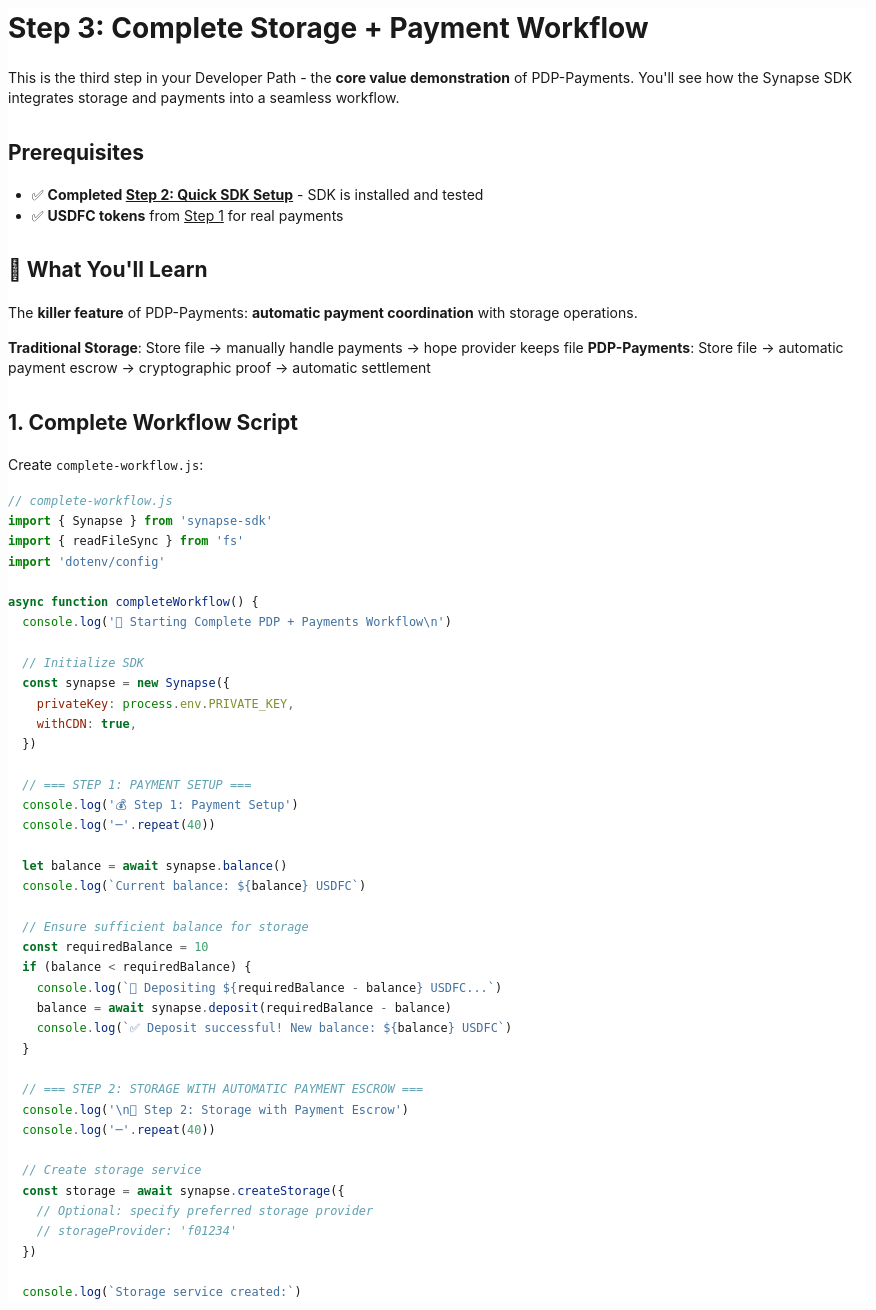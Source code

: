 # Step 3: Complete Storage + Payment Workflow

This is the third step in your Developer Path - the **core value demonstration** of PDP-Payments. You'll see how the Synapse SDK integrates storage and payments into a seamless workflow.

## Prerequisites

- ✅ **Completed [Step 2: Quick SDK Setup](sdk-quickstart.md)** - SDK is installed and tested
- ✅ **USDFC tokens** from [Step 1](setup.md) for real payments

## 🎯 What You'll Learn

The **killer feature** of PDP-Payments: **automatic payment coordination** with storage operations.

**Traditional Storage**: Store file → manually handle payments → hope provider keeps file
**PDP-Payments**: Store file → automatic payment escrow → cryptographic proof → automatic settlement

## 1. Complete Workflow Script

Create `complete-workflow.js`:

```javascript
// complete-workflow.js
import { Synapse } from 'synapse-sdk'
import { readFileSync } from 'fs'
import 'dotenv/config'

async function completeWorkflow() {
  console.log('🚀 Starting Complete PDP + Payments Workflow\n')
  
  // Initialize SDK
  const synapse = new Synapse({
    privateKey: process.env.PRIVATE_KEY,
    withCDN: true,
  })
  
  // === STEP 1: PAYMENT SETUP ===
  console.log('💰 Step 1: Payment Setup')
  console.log('─'.repeat(40))
  
  let balance = await synapse.balance()
  console.log(`Current balance: ${balance} USDFC`)
  
  // Ensure sufficient balance for storage
  const requiredBalance = 10
  if (balance < requiredBalance) {
    console.log(`💸 Depositing ${requiredBalance - balance} USDFC...`)
    balance = await synapse.deposit(requiredBalance - balance)
    console.log(`✅ Deposit successful! New balance: ${balance} USDFC`)
  }
  
  // === STEP 2: STORAGE WITH AUTOMATIC PAYMENT ESCROW ===
  console.log('\n📁 Step 2: Storage with Payment Escrow')
  console.log('─'.repeat(40))
  
  // Create storage service
  const storage = await synapse.createStorage({
    // Optional: specify preferred storage provider
    // storageProvider: 'f01234'
  })
  
  console.log(`Storage service created:`)
```